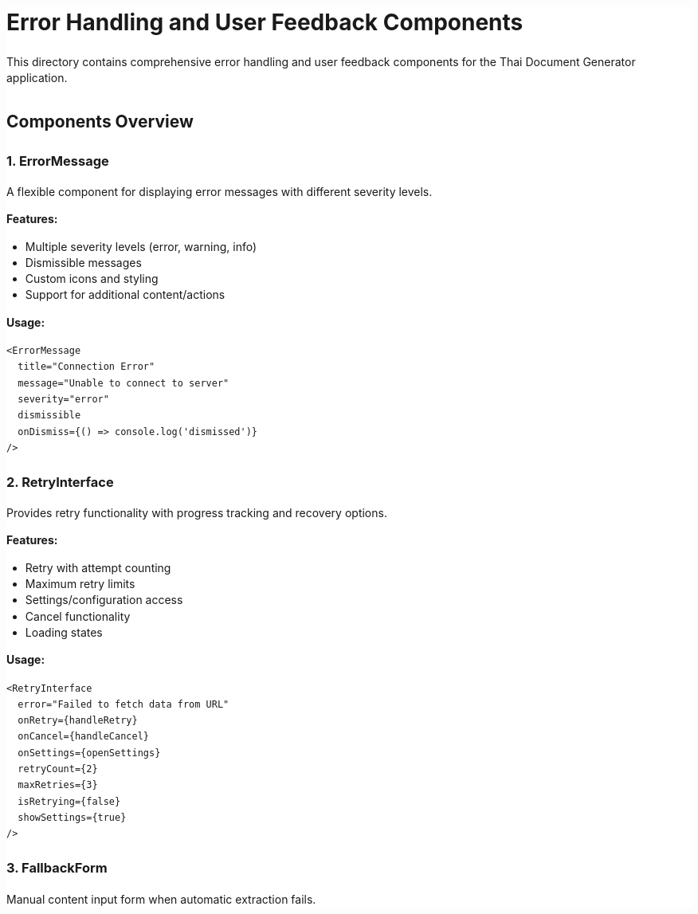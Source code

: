# Error Handling and User Feedback Components

This directory contains comprehensive error handling and user feedback components for the Thai Document Generator application.

## Components Overview

### 1. ErrorMessage
A flexible component for displaying error messages with different severity levels.

**Features:**
- Multiple severity levels (error, warning, info)
- Dismissible messages
- Custom icons and styling
- Support for additional content/actions

**Usage:**
```tsx
<ErrorMessage
  title="Connection Error"
  message="Unable to connect to server"
  severity="error"
  dismissible
  onDismiss={() => console.log('dismissed')}
/>
```

### 2. RetryInterface
Provides retry functionality with progress tracking and recovery options.

**Features:**
- Retry with attempt counting
- Maximum retry limits
- Settings/configuration access
- Cancel functionality
- Loading states

**Usage:**
```tsx
<RetryInterface
  error="Failed to fetch data from URL"
  onRetry={handleRetry}
  onCancel={handleCancel}
  onSettings={openSettings}
  retryCount={2}
  maxRetries={3}
  isRetrying={false}
  showSettings={true}
/>
```

### 3. FallbackForm
Manual content input form when automatic extraction fails.
